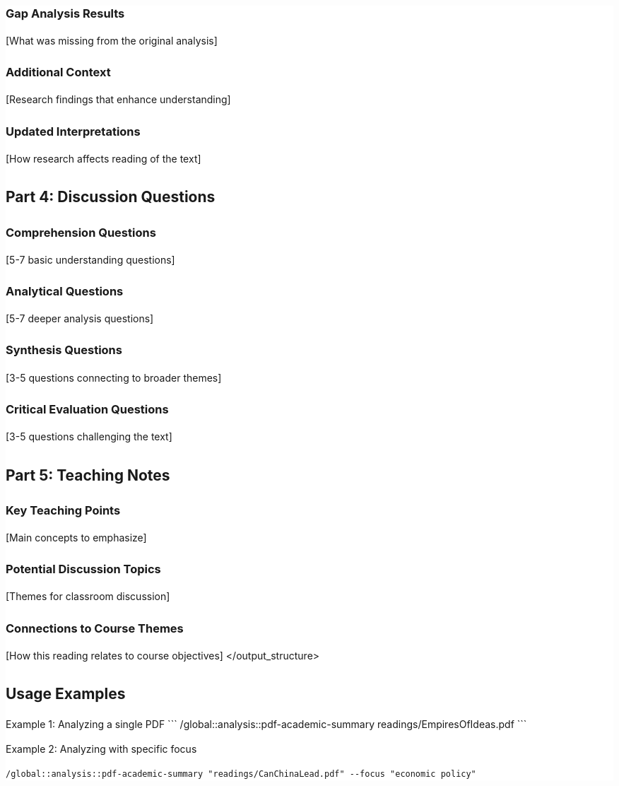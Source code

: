 ### Gap Analysis Results
[What was missing from the original analysis]

### Additional Context
[Research findings that enhance understanding]

### Updated Interpretations
[How research affects reading of the text]

## Part 4: Discussion Questions

### Comprehension Questions
[5-7 basic understanding questions]

### Analytical Questions
[5-7 deeper analysis questions]

### Synthesis Questions
[3-5 questions connecting to broader themes]

### Critical Evaluation Questions
[3-5 questions challenging the text]

## Part 5: Teaching Notes

### Key Teaching Points
[Main concepts to emphasize]

### Potential Discussion Topics
[Themes for classroom discussion]

### Connections to Course Themes
[How this reading relates to course objectives]
</output_structure>

## Usage Examples

<examples>
Example 1: Analyzing a single PDF
```
/global::analysis::pdf-academic-summary readings/EmpiresOfIdeas.pdf
```

Example 2: Analyzing with specific focus
```
/global::analysis::pdf-academic-summary "readings/CanChinaLead.pdf" --focus "economic policy"
```
